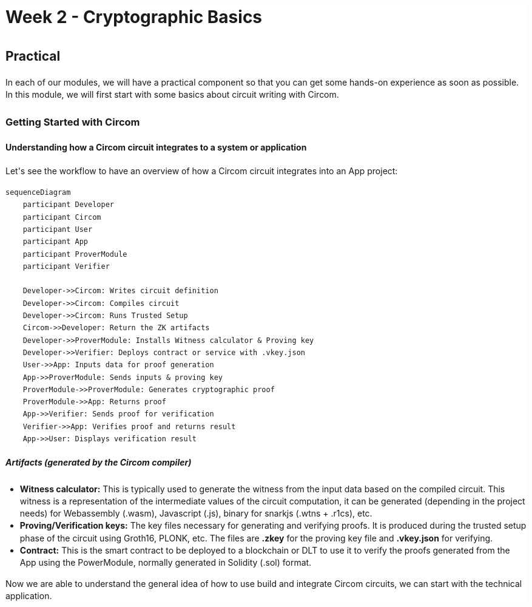 # Week 2 - Cryptographic Basics

## Practical

In each of our modules, we will have a practical component so that you can get some hands-on experience as soon as possible. In this module, we will first start with some basics about circuit writing with Circom.

### Getting Started with Circom

#### Understanding how a Circom circuit integrates to a system or application
Let's see the workflow to have an overview of how a Circom circuit integrates into an App project:
```mermaid
sequenceDiagram
    participant Developer
    participant Circom
    participant User
    participant App
    participant ProverModule
    participant Verifier

    Developer->>Circom: Writes circuit definition
    Developer->>Circom: Compiles circuit
    Developer->>Circom: Runs Trusted Setup
    Circom->>Developer: Return the ZK artifacts
    Developer->>ProverModule: Installs Witness calculator & Proving key
    Developer->>Verifier: Deploys contract or service with .vkey.json 
    User->>App: Inputs data for proof generation
    App->>ProverModule: Sends inputs & proving key
    ProverModule->>ProverModule: Generates cryptographic proof
    ProverModule->>App: Returns proof
    App->>Verifier: Sends proof for verification
    Verifier->>App: Verifies proof and returns result
    App->>User: Displays verification result
```
##### Artifacts (generated by the Circom compiler)
- **Witness calculator:**  This is typically used to generate the witness from the input data based on the compiled circuit. This witness is a representation of the intermediate values of the circuit computation, it can be generated (depending in the project needs) for Webassembly (.wasm), Javascript (.js), binary for snarkjs (.wtns + .r1cs), etc.
- **Proving/Verification keys:** The key files necessary for generating and verifying proofs. It is produced during the trusted setup phase of the circuit using Groth16, PLONK, etc. The files are **.zkey** for the proving key file and **.vkey.json** for verifying.
- **Contract:** This is the smart contract to be deployed to a blockchain or DLT to use it to verify the proofs generated from the App using the PowerModule, normally generated in Solidity (.sol) format.

Now we are able to understand the general idea of how to use build and integrate Circom circuits, we can start with the technical application.
